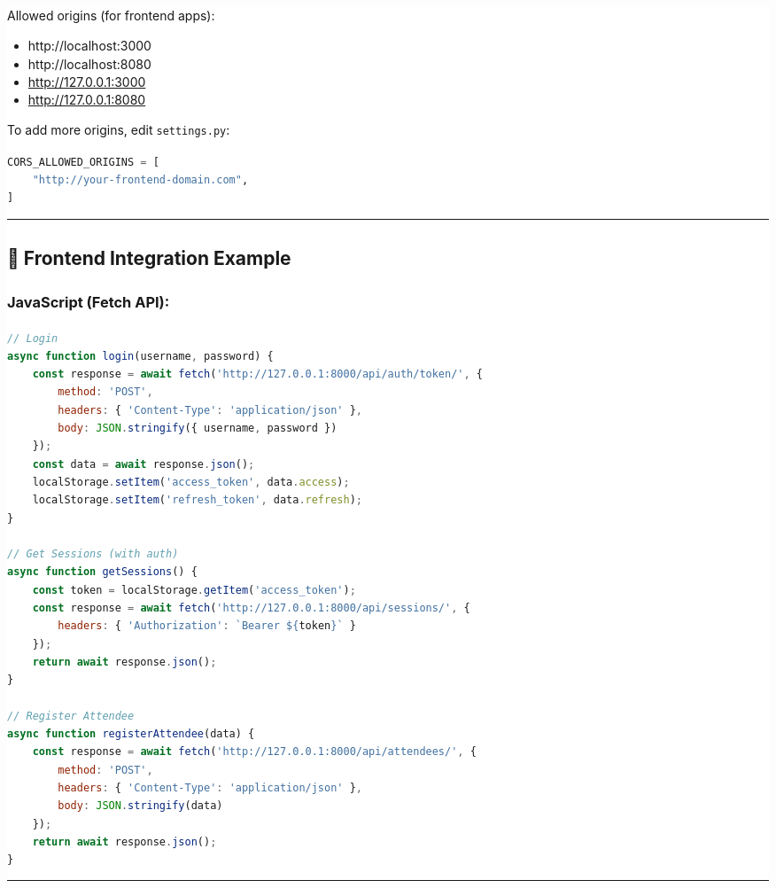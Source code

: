 Allowed origins (for frontend apps):
- http://localhost:3000
- http://localhost:8080
- http://127.0.0.1:3000
- http://127.0.0.1:8080

To add more origins, edit `settings.py`:
```python
CORS_ALLOWED_ORIGINS = [
    "http://your-frontend-domain.com",
]
```

---

## 📱 Frontend Integration Example

### JavaScript (Fetch API):

```javascript
// Login
async function login(username, password) {
    const response = await fetch('http://127.0.0.1:8000/api/auth/token/', {
        method: 'POST',
        headers: { 'Content-Type': 'application/json' },
        body: JSON.stringify({ username, password })
    });
    const data = await response.json();
    localStorage.setItem('access_token', data.access);
    localStorage.setItem('refresh_token', data.refresh);
}

// Get Sessions (with auth)
async function getSessions() {
    const token = localStorage.getItem('access_token');
    const response = await fetch('http://127.0.0.1:8000/api/sessions/', {
        headers: { 'Authorization': `Bearer ${token}` }
    });
    return await response.json();
}

// Register Attendee
async function registerAttendee(data) {
    const response = await fetch('http://127.0.0.1:8000/api/attendees/', {
        method: 'POST',
        headers: { 'Content-Type': 'application/json' },
        body: JSON.stringify(data)
    });
    return await response.json();
}
```

---
